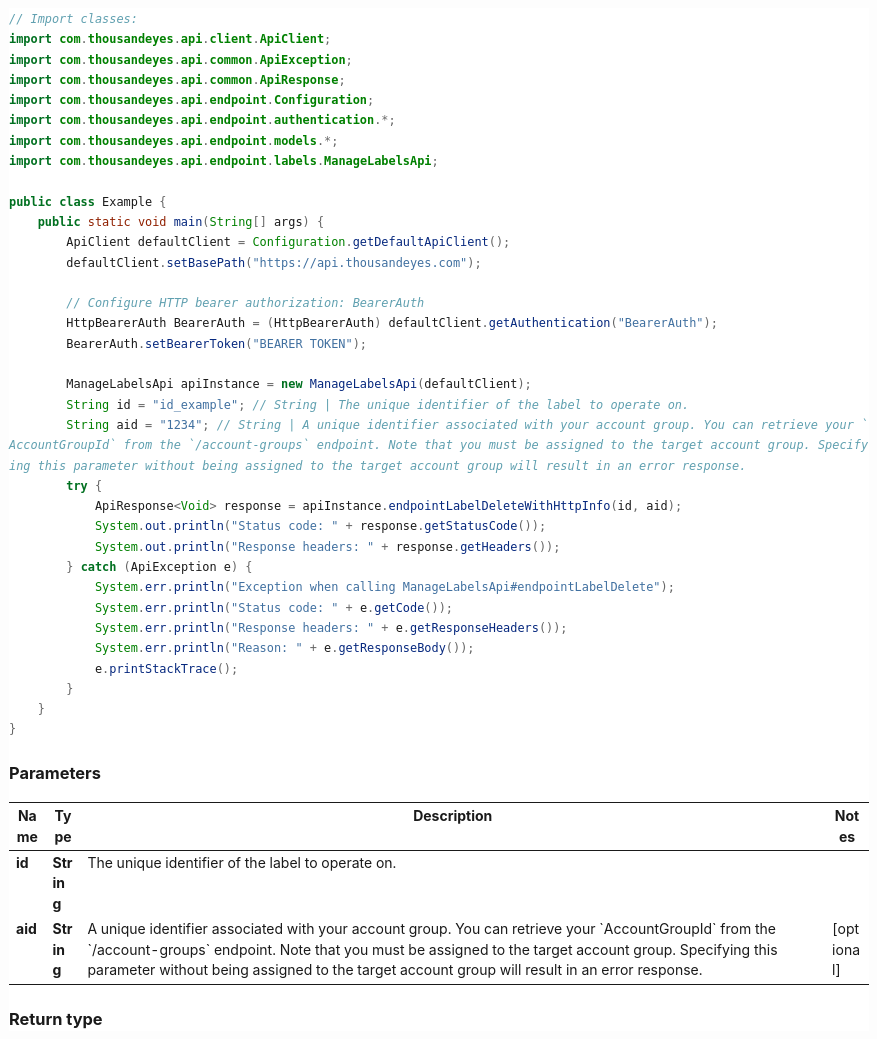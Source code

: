 ```java
// Import classes:
import com.thousandeyes.api.client.ApiClient;
import com.thousandeyes.api.common.ApiException;
import com.thousandeyes.api.common.ApiResponse;
import com.thousandeyes.api.endpoint.Configuration;
import com.thousandeyes.api.endpoint.authentication.*;
import com.thousandeyes.api.endpoint.models.*;
import com.thousandeyes.api.endpoint.labels.ManageLabelsApi;

public class Example {
    public static void main(String[] args) {
        ApiClient defaultClient = Configuration.getDefaultApiClient();
        defaultClient.setBasePath("https://api.thousandeyes.com");
        
        // Configure HTTP bearer authorization: BearerAuth
        HttpBearerAuth BearerAuth = (HttpBearerAuth) defaultClient.getAuthentication("BearerAuth");
        BearerAuth.setBearerToken("BEARER TOKEN");

        ManageLabelsApi apiInstance = new ManageLabelsApi(defaultClient);
        String id = "id_example"; // String | The unique identifier of the label to operate on.
        String aid = "1234"; // String | A unique identifier associated with your account group. You can retrieve your `AccountGroupId` from the `/account-groups` endpoint. Note that you must be assigned to the target account group. Specifying this parameter without being assigned to the target account group will result in an error response.
        try {
            ApiResponse<Void> response = apiInstance.endpointLabelDeleteWithHttpInfo(id, aid);
            System.out.println("Status code: " + response.getStatusCode());
            System.out.println("Response headers: " + response.getHeaders());
        } catch (ApiException e) {
            System.err.println("Exception when calling ManageLabelsApi#endpointLabelDelete");
            System.err.println("Status code: " + e.getCode());
            System.err.println("Response headers: " + e.getResponseHeaders());
            System.err.println("Reason: " + e.getResponseBody());
            e.printStackTrace();
        }
    }
}
```

### Parameters


| Name | Type | Description  | Notes |
|------------- | ------------- | ------------- | -------------|
| **id** | **String**| The unique identifier of the label to operate on. | |
| **aid** | **String**| A unique identifier associated with your account group. You can retrieve your &#x60;AccountGroupId&#x60; from the &#x60;/account-groups&#x60; endpoint. Note that you must be assigned to the target account group. Specifying this parameter without being assigned to the target account group will result in an error response. | [optional] |

### Return type

